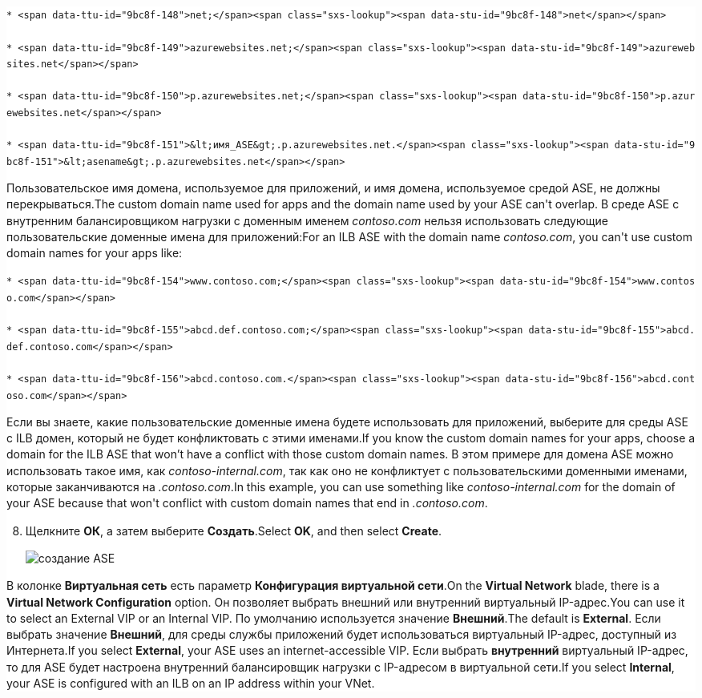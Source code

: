     * <span data-ttu-id="9bc8f-148">net;</span><span class="sxs-lookup"><span data-stu-id="9bc8f-148">net</span></span>   

    * <span data-ttu-id="9bc8f-149">azurewebsites.net;</span><span class="sxs-lookup"><span data-stu-id="9bc8f-149">azurewebsites.net</span></span>

    * <span data-ttu-id="9bc8f-150">p.azurewebsites.net;</span><span class="sxs-lookup"><span data-stu-id="9bc8f-150">p.azurewebsites.net</span></span>

    * <span data-ttu-id="9bc8f-151">&lt;имя_ASE&gt;.p.azurewebsites.net.</span><span class="sxs-lookup"><span data-stu-id="9bc8f-151">&lt;asename&gt;.p.azurewebsites.net</span></span>

   <span data-ttu-id="9bc8f-152">Пользовательское имя домена, используемое для приложений, и имя домена, используемое средой ASE, не должны перекрываться.</span><span class="sxs-lookup"><span data-stu-id="9bc8f-152">The custom domain name used for apps and the domain name used by your ASE can't overlap.</span></span> <span data-ttu-id="9bc8f-153">В среде ASE с внутренним балансировщиком нагрузки с доменным именем _contoso.com_ нельзя использовать следующие пользовательские доменные имена для приложений:</span><span class="sxs-lookup"><span data-stu-id="9bc8f-153">For an ILB ASE with the domain name _contoso.com_, you can't use custom domain names for your apps like:</span></span>

    * <span data-ttu-id="9bc8f-154">www.contoso.com;</span><span class="sxs-lookup"><span data-stu-id="9bc8f-154">www.contoso.com</span></span>

    * <span data-ttu-id="9bc8f-155">abcd.def.contoso.com;</span><span class="sxs-lookup"><span data-stu-id="9bc8f-155">abcd.def.contoso.com</span></span>

    * <span data-ttu-id="9bc8f-156">abcd.contoso.com.</span><span class="sxs-lookup"><span data-stu-id="9bc8f-156">abcd.contoso.com</span></span>

   <span data-ttu-id="9bc8f-157">Если вы знаете, какие пользовательские доменные имена будете использовать для приложений, выберите для среды ASE с ILB домен, который не будет конфликтовать с этими именами.</span><span class="sxs-lookup"><span data-stu-id="9bc8f-157">If you know the custom domain names for your apps, choose a domain for the ILB ASE that won’t have a conflict with those custom domain names.</span></span> <span data-ttu-id="9bc8f-158">В этом примере для домена ASE можно использовать такое имя, как *contoso-internal.com*, так как оно не конфликтует с пользовательскими доменными именами, которые заканчиваются на *.contoso.com*.</span><span class="sxs-lookup"><span data-stu-id="9bc8f-158">In this example, you can use something like *contoso-internal.com* for the domain of your ASE because that won't conflict with custom domain names that end in *.contoso.com*.</span></span>

8. <span data-ttu-id="9bc8f-159">Щелкните **ОК**, а затем выберите **Создать**.</span><span class="sxs-lookup"><span data-stu-id="9bc8f-159">Select **OK**, and then select **Create**.</span></span>

    ![создание ASE][1]

<span data-ttu-id="9bc8f-161">В колонке **Виртуальная сеть** есть параметр **Конфигурация виртуальной сети**.</span><span class="sxs-lookup"><span data-stu-id="9bc8f-161">On the **Virtual Network** blade, there is a **Virtual Network Configuration** option.</span></span> <span data-ttu-id="9bc8f-162">Он позволяет выбрать внешний или внутренний виртуальный IP-адрес.</span><span class="sxs-lookup"><span data-stu-id="9bc8f-162">You can use it to select an External VIP or an Internal VIP.</span></span> <span data-ttu-id="9bc8f-163">По умолчанию используется значение **Внешний**.</span><span class="sxs-lookup"><span data-stu-id="9bc8f-163">The default is **External**.</span></span> <span data-ttu-id="9bc8f-164">Если выбрать значение **Внешний**, для среды службы приложений будет использоваться виртуальный IP-адрес, доступный из Интернета.</span><span class="sxs-lookup"><span data-stu-id="9bc8f-164">If you select **External**, your ASE uses an internet-accessible VIP.</span></span> <span data-ttu-id="9bc8f-165">Если выбрать **внутренний** виртуальный IP-адрес, то для ASE будет настроена внутренний балансировщик нагрузки с IP-адресом в виртуальной сети.</span><span class="sxs-lookup"><span data-stu-id="9bc8f-165">If you select **Internal**, your ASE is configured with an ILB on an IP address within your VNet.</span></span>


[1]: ./media/creating_and_using_an_internal_load_balancer_with_app_service_environment/createilbase-network.png
[2]: ./media/creating_and_using_an_internal_load_balancer_with_app_service_environment/createilbase-webapp.png
[3]: ./media/creating_and_using_an_internal_load_balancer_with_app_service_environment/createilbase-certificate.png
[4]: ./media/creating_and_using_an_internal_load_balancer_with_app_service_environment/createilbase-certificate2.png
[5]: ./media/creating_and_using_an_internal_load_balancer_with_app_service_environment/createilbase-ipaddresses.png
[Intro]: ./intro.md
[MakeExternalASE]: ./create-external-ase.md
[MakeASEfromTemplate]: ./create-from-template.md
[MakeILBASE]: ./create-ilb-ase.md
[ASENetwork]: ./network-info.md
[ASEReadme]: ./readme.md
[UsingASE]: ./using-an-ase.md
[UDRs]: ../../virtual-network/virtual-networks-udr-overview.md
[NSGs]: ../../virtual-network/virtual-networks-nsg.md
[ConfigureASEv1]: ../../app-service-web/app-service-web-configure-an-app-service-environment.md
[ASEv1Intro]: ../../app-service-web/app-service-app-service-environment-intro.md
[webapps]: ../../app-service-web/app-service-web-overview.md
[mobileapps]: ../../app-service-mobile/app-service-mobile-value-prop.md
[APIapps]: ../../app-service-api/app-service-api-apps-why-best-platform.md
[Functions]: ../../azure-functions/index.yml
[Pricing]: http://azure.microsoft.com/pricing/details/app-service/
[ARMOverview]: ../../azure-resource-manager/resource-group-overview.md
[ConfigureSSL]: ../../app-service-web/web-sites-purchase-ssl-web-site.md
[Kudu]: http://azure.microsoft.com/resources/videos/super-secret-kudu-debug-console-for-azure-web-sites/
[AppDeploy]: ../../app-service-web/web-sites-deploy.md
[ASEWAF]: ../../app-service-web/app-service-app-service-environment-web-application-firewall.md
[AppGW]: ../../application-gateway/application-gateway-web-application-firewall-overview.md